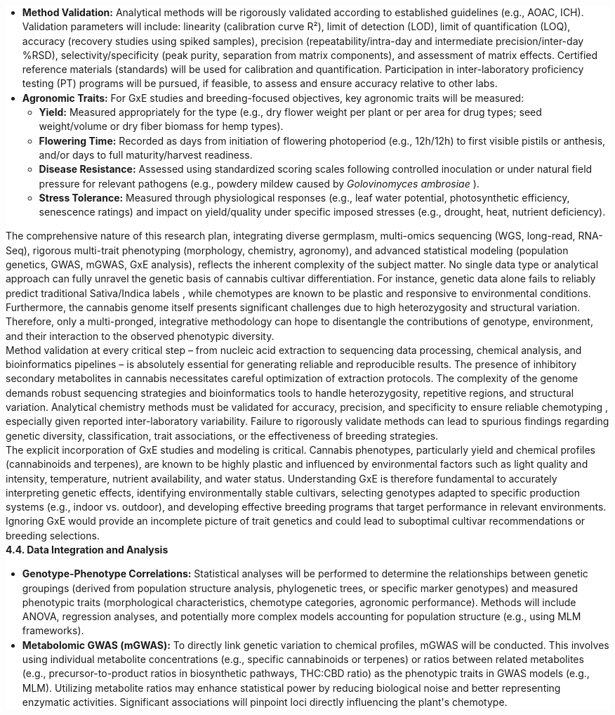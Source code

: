   * **Method Validation:** Analytical methods will be rigorously validated according to established guidelines (e.g., AOAC, ICH). Validation parameters will include: linearity (calibration curve R²), limit of detection (LOD), limit of quantification (LOQ), accuracy (recovery studies using spiked samples), precision (repeatability/intra-day and intermediate precision/inter-day %RSD), selectivity/specificity (peak purity, separation from matrix components), and assessment of matrix effects. Certified reference materials (standards) will be used for calibration and quantification. Participation in inter-laboratory proficiency testing (PT) programs will be pursued, if feasible, to assess and ensure accuracy relative to other labs.  
* **Agronomic Traits:** For GxE studies and breeding-focused objectives, key agronomic traits will be measured:  
  * **Yield:** Measured appropriately for the type (e.g., dry flower weight per plant or per area for drug types; seed weight/volume or dry fiber biomass for hemp types).  
  * **Flowering Time:** Recorded as days from initiation of flowering photoperiod (e.g., 12h/12h) to first visible pistils or anthesis, and/or days to full maturity/harvest readiness.  
  * **Disease Resistance:** Assessed using standardized scoring scales following controlled inoculation or under natural field pressure for relevant pathogens (e.g., powdery mildew caused by *Golovinomyces ambrosiae* ).  
  * **Stress Tolerance:** Measured through physiological responses (e.g., leaf water potential, photosynthetic efficiency, senescence ratings) and impact on yield/quality under specific imposed stresses (e.g., drought, heat, nutrient deficiency).

The comprehensive nature of this research plan, integrating diverse germplasm, multi-omics sequencing (WGS, long-read, RNA-Seq), rigorous multi-trait phenotyping (morphology, chemistry, agronomy), and advanced statistical modeling (population genetics, GWAS, mGWAS, GxE analysis), reflects the inherent complexity of the subject matter. No single data type or analytical approach can fully unravel the genetic basis of cannabis cultivar differentiation. For instance, genetic data alone fails to reliably predict traditional Sativa/Indica labels , while chemotypes are known to be plastic and responsive to environmental conditions. Furthermore, the cannabis genome itself presents significant challenges due to high heterozygosity and structural variation. Therefore, only a multi-pronged, integrative methodology can hope to disentangle the contributions of genotype, environment, and their interaction to the observed phenotypic diversity.  
Method validation at every critical step – from nucleic acid extraction to sequencing data processing, chemical analysis, and bioinformatics pipelines – is absolutely essential for generating reliable and reproducible results. The presence of inhibitory secondary metabolites in cannabis necessitates careful optimization of extraction protocols. The complexity of the genome demands robust sequencing strategies and bioinformatics tools to handle heterozygosity, repetitive regions, and structural variation. Analytical chemistry methods must be validated for accuracy, precision, and specificity to ensure reliable chemotyping , especially given reported inter-laboratory variability. Failure to rigorously validate methods can lead to spurious findings regarding genetic diversity, classification, trait associations, or the effectiveness of breeding strategies.  
The explicit incorporation of GxE studies and modeling is critical. Cannabis phenotypes, particularly yield and chemical profiles (cannabinoids and terpenes), are known to be highly plastic and influenced by environmental factors such as light quality and intensity, temperature, nutrient availability, and water status. Understanding GxE is therefore fundamental to accurately interpreting genetic effects, identifying environmentally stable cultivars, selecting genotypes adapted to specific production systems (e.g., indoor vs. outdoor), and developing effective breeding programs that target performance in relevant environments. Ignoring GxE would provide an incomplete picture of trait genetics and could lead to suboptimal cultivar recommendations or breeding selections.  
**4.4. Data Integration and Analysis**

* **Genotype-Phenotype Correlations:** Statistical analyses will be performed to determine the relationships between genetic groupings (derived from population structure analysis, phylogenetic trees, or specific marker genotypes) and measured phenotypic traits (morphological characteristics, chemotype categories, agronomic performance). Methods will include ANOVA, regression analyses, and potentially more complex models accounting for population structure (e.g., using MLM frameworks).  
* **Metabolomic GWAS (mGWAS):** To directly link genetic variation to chemical profiles, mGWAS will be conducted. This involves using individual metabolite concentrations (e.g., specific cannabinoids or terpenes) or ratios between related metabolites (e.g., precursor-to-product ratios in biosynthetic pathways, THC:CBD ratio) as the phenotypic traits in GWAS models (e.g., MLM). Utilizing metabolite ratios may enhance statistical power by reducing biological noise and better representing enzymatic activities. Significant associations will pinpoint loci directly influencing the plant's chemotype.  